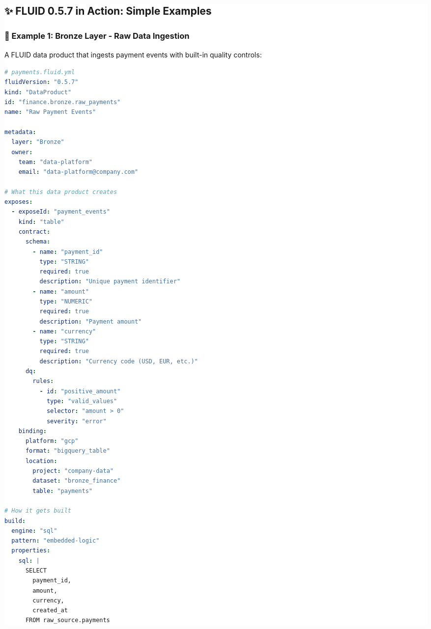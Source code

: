 
## ✨ FLUID 0.5.7 in Action: Simple Examples

### 🥉 Example 1: Bronze Layer - Raw Data Ingestion

A FLUID data product that ingests payment events with built-in quality controls:

```yaml
# payments.fluid.yml
fluidVersion: "0.5.7"
kind: "DataProduct"
id: "finance.bronze.raw_payments"
name: "Raw Payment Events"

metadata:
  layer: "Bronze"
  owner:
    team: "data-platform"
    email: "data-platform@company.com"

# What this data product creates
exposes:
  - exposeId: "payment_events"
    kind: "table"
    contract:
      schema:
        - name: "payment_id"
          type: "STRING"
          required: true
          description: "Unique payment identifier"
        - name: "amount"
          type: "NUMERIC"
          required: true
          description: "Payment amount"
        - name: "currency"
          type: "STRING" 
          required: true
          description: "Currency code (USD, EUR, etc.)"
      dq:
        rules:
          - id: "positive_amount"
            type: "valid_values"
            selector: "amount > 0"
            severity: "error"
    binding:
      platform: "gcp"
      format: "bigquery_table"
      location:
        project: "company-data"
        dataset: "bronze_finance"
        table: "payments"

# How it gets built
build:
  engine: "sql"
  pattern: "embedded-logic"
  properties:
    sql: |
      SELECT 
        payment_id,
        amount,
        currency,
        created_at
      FROM raw_source.payments
```